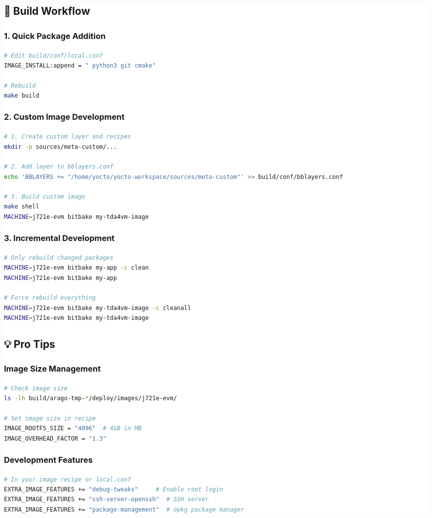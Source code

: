 ## 🚀 Build Workflow

### 1. Quick Package Addition
```bash
# Edit build/conf/local.conf
IMAGE_INSTALL:append = " python3 git cmake"

# Rebuild
make build
```

### 2. Custom Image Development
```bash
# 1. Create custom layer and recipes
mkdir -p sources/meta-custom/...

# 2. Add layer to bblayers.conf  
echo 'BBLAYERS += "/home/yocto/yocto-workspace/sources/meta-custom"' >> build/conf/bblayers.conf

# 3. Build custom image
make shell
MACHINE=j721e-evm bitbake my-tda4vm-image
```

### 3. Incremental Development
```bash
# Only rebuild changed packages
MACHINE=j721e-evm bitbake my-app -c clean
MACHINE=j721e-evm bitbake my-app

# Force rebuild everything
MACHINE=j721e-evm bitbake my-tda4vm-image -c cleanall
MACHINE=j721e-evm bitbake my-tda4vm-image
```

## 💡 Pro Tips

### Image Size Management
```bash
# Check image size
ls -lh build/arago-tmp-*/deploy/images/j721e-evm/

# Set image size in recipe
IMAGE_ROOTFS_SIZE = "4096"  # 4GB in MB
IMAGE_OVERHEAD_FACTOR = "1.3"
```

### Development Features
```bash
# In your image recipe or local.conf
EXTRA_IMAGE_FEATURES += "debug-tweaks"     # Enable root login
EXTRA_IMAGE_FEATURES += "ssh-server-openssh"  # SSH server
EXTRA_IMAGE_FEATURES += "package-management"  # opkg package manager
```
